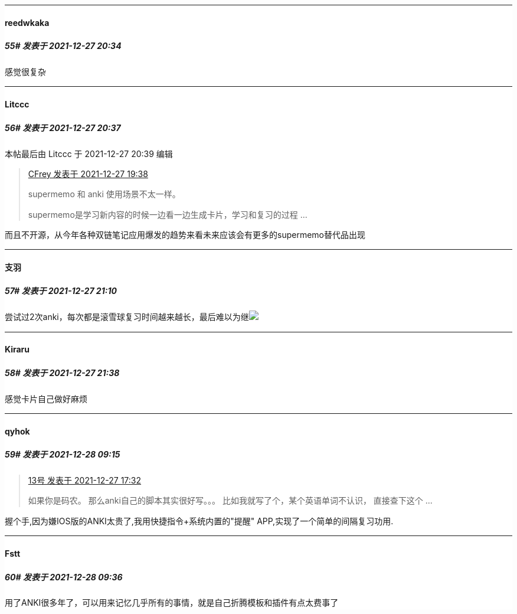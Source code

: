 *****

####  reedwkaka  
##### 55#       发表于 2021-12-27 20:34

感觉很复杂

*****

####  Litccc  
##### 56#       发表于 2021-12-27 20:37

 本帖最后由 Litccc 于 2021-12-27 20:39 编辑 
<blockquote><a href="httphttps://bbs.saraba1st.com/2b/forum.php?mod=redirect&amp;goto=findpost&amp;pid=54066443&amp;ptid=2044312" target="_blank">CFrey 发表于 2021-12-27 19:38</a>

supermemo 和 anki 使用场景不太一样。

supermemo是学习新内容的时候一边看一边生成卡片，学习和复习的过程 ...</blockquote>
而且不开源，从今年各种双链笔记应用爆发的趋势来看未来应该会有更多的supermemo替代品出现

*****

####  支羽  
##### 57#       发表于 2021-12-27 21:10

尝试过2次anki，每次都是滚雪球复习时间越来越长，最后难以为继<img src="https://static.saraba1st.com/image/smiley/face2017/068.png" referrerpolicy="no-referrer">

*****

####  Kiraru  
##### 58#       发表于 2021-12-27 21:38

感觉卡片自己做好麻烦

*****

####  qyhok  
##### 59#       发表于 2021-12-28 09:15

<blockquote><a href="httphttps://bbs.saraba1st.com/2b/forum.php?mod=redirect&amp;goto=findpost&amp;pid=54065044&amp;ptid=2044312" target="_blank">13号 发表于 2021-12-27 17:32</a>

如果你是码农。 那么anki自己的脚本其实很好写。。。 比如我就写了个，某个英语单词不认识， 直接查下这个 ...</blockquote>
握个手,因为嫌IOS版的ANKI太贵了,我用快捷指令+系统内置的"提醒" APP,实现了一个简单的间隔复习功用.

*****

####  Fstt  
##### 60#       发表于 2021-12-28 09:36

用了ANKI很多年了，可以用来记忆几乎所有的事情，就是自己折腾模板和插件有点太费事了


